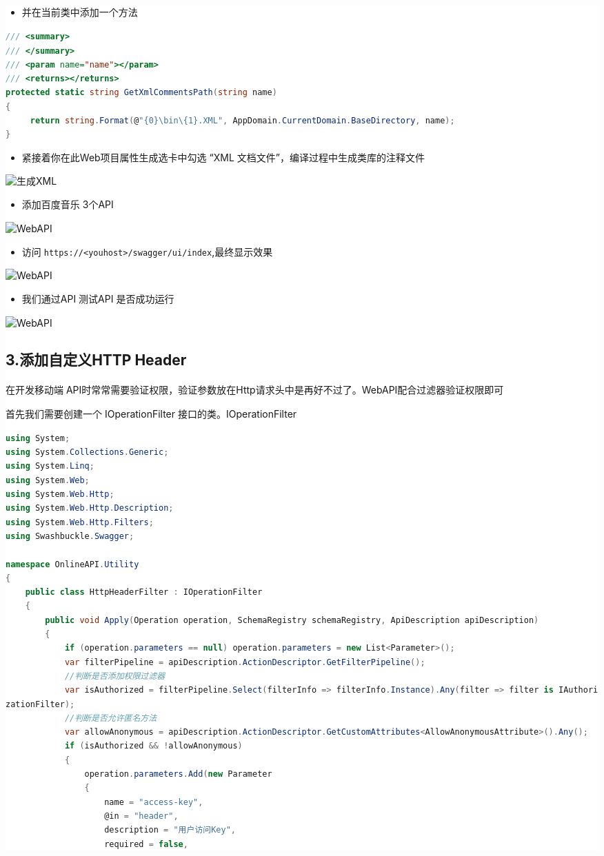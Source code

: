 - 并在当前类中添加一个方法
``` csharp
/// <summary>
/// </summary>
/// <param name="name"></param>
/// <returns></returns>
protected static string GetXmlCommentsPath(string name)
{
     return string.Format(@"{0}\bin\{1}.XML", AppDomain.CurrentDomain.BaseDirectory, name);
}
```
- 紧接着你在此Web项目属性生成选卡中勾选 “XML 文档文件”，编译过程中生成类库的注释文件

<img width="800" alt="生成XML" src="https://images2015.cnblogs.com/blog/329473/201603/329473-20160322154705886-1132698503.png">

- 添加百度音乐 3个API

<img width="800" alt="WebAPI" src="https://images2015.cnblogs.com/blog/329473/201603/329473-20160322154731698-1275900571.png">

- 访问 `https://<youhost>/swagger/ui/index`,最终显示效果

<img width="800" alt="WebAPI" src="https://images2015.cnblogs.com/blog/329473/201603/329473-20160322155022245-428689097.png">

- 我们通过API 测试API 是否成功运行

<img width="800" alt="WebAPI" src="https://images2015.cnblogs.com/blog/329473/201603/329473-20160322155040511-1048217314.png">

## 3.添加自定义HTTP Header
在开发移动端 API时常常需要验证权限，验证参数放在Http请求头中是再好不过了。WebAPI配合过滤器验证权限即可

首先我们需要创建一个 IOperationFilter 接口的类。IOperationFilter

``` csharp
using System;
using System.Collections.Generic;
using System.Linq;
using System.Web;
using System.Web.Http;
using System.Web.Http.Description;
using System.Web.Http.Filters;
using Swashbuckle.Swagger;

namespace OnlineAPI.Utility
{
    public class HttpHeaderFilter : IOperationFilter
    {
        public void Apply(Operation operation, SchemaRegistry schemaRegistry, ApiDescription apiDescription)
        {
            if (operation.parameters == null) operation.parameters = new List<Parameter>();
            var filterPipeline = apiDescription.ActionDescriptor.GetFilterPipeline();
            //判断是否添加权限过滤器
            var isAuthorized = filterPipeline.Select(filterInfo => filterInfo.Instance).Any(filter => filter is IAuthorizationFilter);
            //判断是否允许匿名方法
            var allowAnonymous = apiDescription.ActionDescriptor.GetCustomAttributes<AllowAnonymousAttribute>().Any();
            if (isAuthorized && !allowAnonymous)
            {
                operation.parameters.Add(new Parameter
                {
                    name = "access-key",
                    @in = "header",
                    description = "用户访问Key",
                    required = false,
```